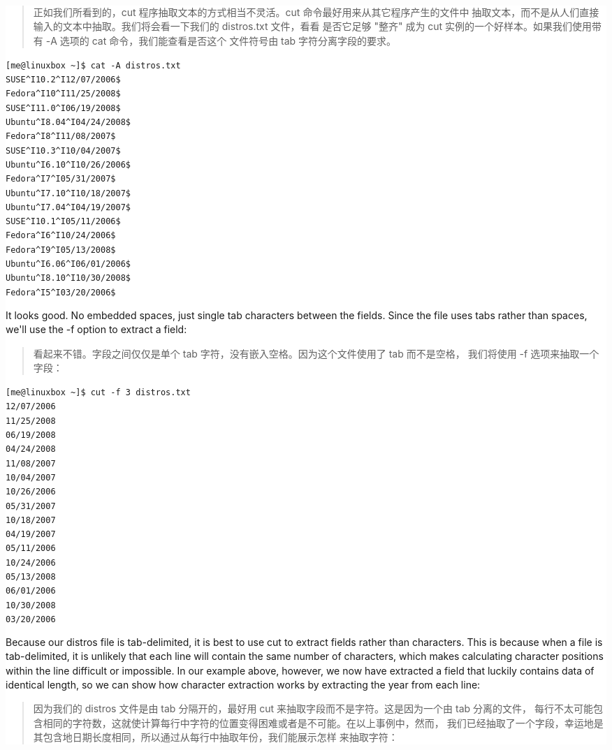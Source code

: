 > 正如我们所看到的，cut 程序抽取文本的方式相当不灵活。cut 命令最好用来从其它程序产生的文件中 抽取文本，而不是从人们直接输入的文本中抽取。我们将会看一下我们的 distros.txt 文件，看看 是否它足够 "整齐" 成为 cut 实例的一个好样本。如果我们使用带有 -A 选项的 cat 命令，我们能查看是否这个 文件符号由 tab 字符分离字段的要求。

    [me@linuxbox ~]$ cat -A distros.txt
    SUSE^I10.2^I12/07/2006$
    Fedora^I10^I11/25/2008$
    SUSE^I11.0^I06/19/2008$
    Ubuntu^I8.04^I04/24/2008$
    Fedora^I8^I11/08/2007$
    SUSE^I10.3^I10/04/2007$
    Ubuntu^I6.10^I10/26/2006$
    Fedora^I7^I05/31/2007$
    Ubuntu^I7.10^I10/18/2007$
    Ubuntu^I7.04^I04/19/2007$
    SUSE^I10.1^I05/11/2006$
    Fedora^I6^I10/24/2006$
    Fedora^I9^I05/13/2008$
    Ubuntu^I6.06^I06/01/2006$
    Ubuntu^I8.10^I10/30/2008$
    Fedora^I5^I03/20/2006$

It looks good. No embedded spaces, just single tab characters between the fields. Since the file uses tabs rather than spaces, we'll use the -f option to extract a field:

> 看起来不错。字段之间仅仅是单个 tab 字符，没有嵌入空格。因为这个文件使用了 tab 而不是空格， 我们将使用 -f 选项来抽取一个字段：

    [me@linuxbox ~]$ cut -f 3 distros.txt
    12/07/2006
    11/25/2008
    06/19/2008
    04/24/2008
    11/08/2007
    10/04/2007
    10/26/2006
    05/31/2007
    10/18/2007
    04/19/2007
    05/11/2006
    10/24/2006
    05/13/2008
    06/01/2006
    10/30/2008
    03/20/2006

Because our distros file is tab-delimited, it is best to use cut to extract fields rather than characters. This is because when a file is tab-delimited, it is unlikely that each line will contain the same number of characters, which makes calculating character positions within the line difficult or impossible. In our example above, however, we now have extracted a field that luckily contains data of identical length, so we can show how character extraction works by extracting the year from each line:

> 因为我们的 distros 文件是由 tab 分隔开的，最好用 cut 来抽取字段而不是字符。这是因为一个由 tab 分离的文件， 每行不太可能包含相同的字符数，这就使计算每行中字符的位置变得困难或者是不可能。在以上事例中，然而， 我们已经抽取了一个字段，幸运地是其包含地日期长度相同，所以通过从每行中抽取年份，我们能展示怎样 来抽取字符：
